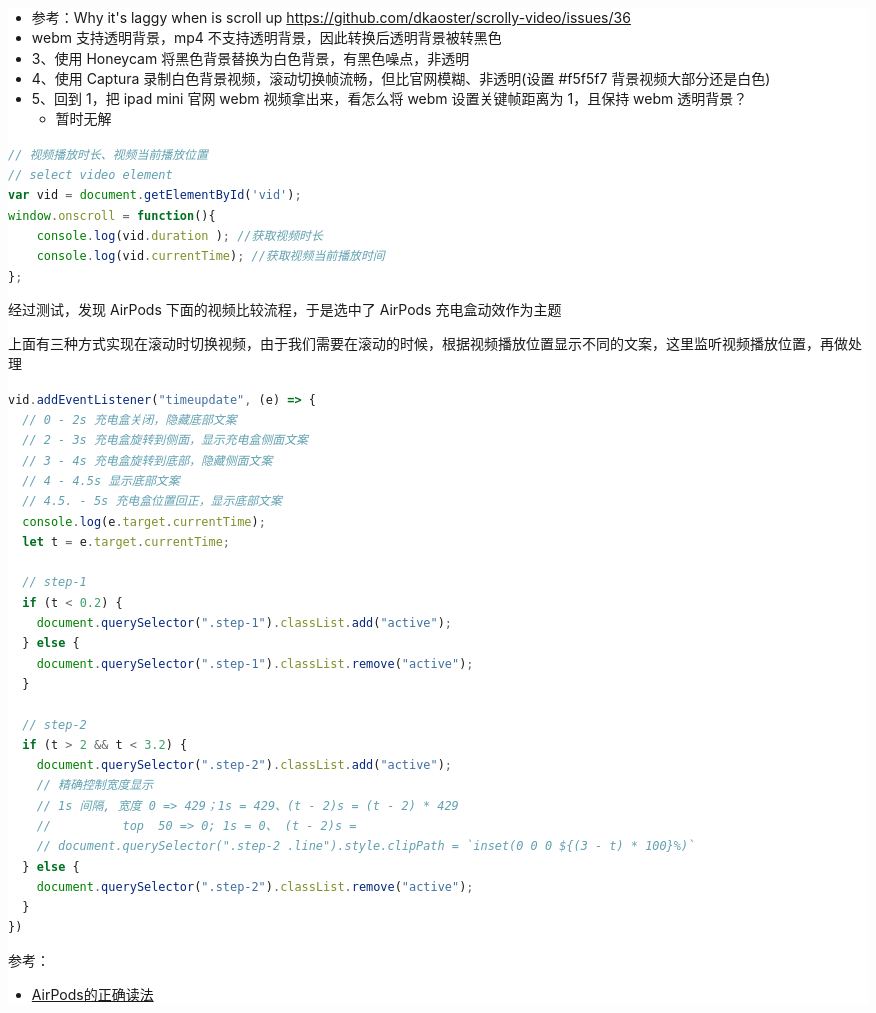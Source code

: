   * 参考：Why it's laggy when is scroll up <https://github.com/dkaoster/scrolly-video/issues/36>
  * webm 支持透明背景，mp4 不支持透明背景，因此转换后透明背景被转黑色
* 3、使用 Honeycam 将黑色背景替换为白色背景，有黑色噪点，非透明
* 4、使用 Captura 录制白色背景视频，滚动切换帧流畅，但比官网模糊、非透明(设置 #f5f5f7 背景视频大部分还是白色)
* 5、回到 1，把 ipad mini 官网 webm 视频拿出来，看怎么将 webm 设置关键帧距离为 1，且保持 webm 透明背景？
  * 暂时无解

```js
// 视频播放时长、视频当前播放位置
// select video element
var vid = document.getElementById('vid');
window.onscroll = function(){
    console.log(vid.duration ); //获取视频时长
    console.log(vid.currentTime); //获取视频当前播放时间
};
```

经过测试，发现 AirPods 下面的视频比较流程，于是选中了 AirPods 充电盒动效作为主题

上面有三种方式实现在滚动时切换视频，由于我们需要在滚动的时候，根据视频播放位置显示不同的文案，这里监听视频播放位置，再做处理

```js
vid.addEventListener("timeupdate", (e) => {
  // 0 - 2s 充电盒关闭，隐藏底部文案
  // 2 - 3s 充电盒旋转到侧面，显示充电盒侧面文案
  // 3 - 4s 充电盒旋转到底部，隐藏侧面文案
  // 4 - 4.5s 显示底部文案
  // 4.5. - 5s 充电盒位置回正，显示底部文案
  console.log(e.target.currentTime);
  let t = e.target.currentTime;

  // step-1
  if (t < 0.2) {
    document.querySelector(".step-1").classList.add("active");
  } else {
    document.querySelector(".step-1").classList.remove("active");
  }

  // step-2
  if (t > 2 && t < 3.2) {
    document.querySelector(".step-2").classList.add("active");
    // 精确控制宽度显示
    // 1s 间隔, 宽度 0 => 429；1s = 429、(t - 2)s = (t - 2) * 429
    //          top  50 => 0; 1s = 0、 (t - 2)s =
    // document.querySelector(".step-2 .line").style.clipPath = `inset(0 0 0 ${(3 - t) * 100}%)`
  } else {
    document.querySelector(".step-2").classList.remove("active");
  }
})
```

参考：

* [AirPods的正确读法](https://www.bilibili.com/video/BV1TV41167H9)
